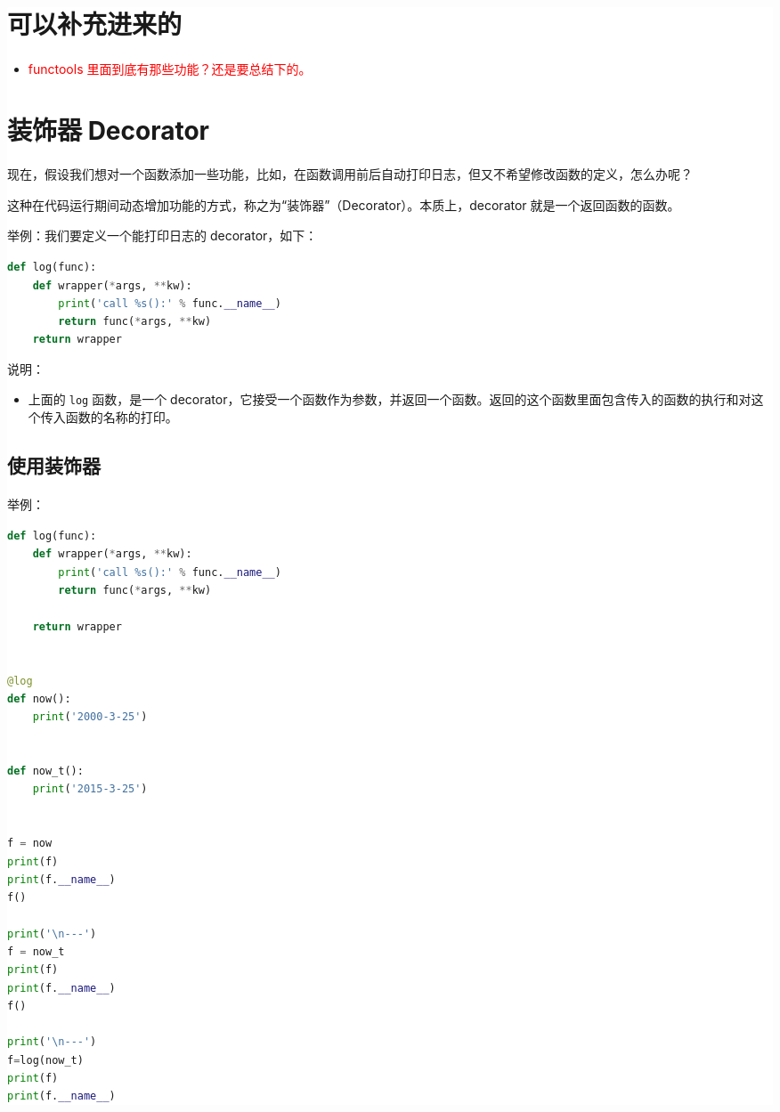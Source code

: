 
# 可以补充进来的

- <span style="color:red;">functools 里面到底有那些功能？还是要总结下的。</span>


# 装饰器 Decorator


现在，假设我们想对一个函数添加一些功能，比如，在函数调用前后自动打印日志，但又不希望修改函数的定义，怎么办呢？

这种在代码运行期间动态增加功能的方式，称之为“装饰器”（Decorator）。本质上，decorator 就是一个返回函数的函数。




举例：我们要定义一个能打印日志的 decorator，如下：

```py
def log(func):
    def wrapper(*args, **kw):
        print('call %s():' % func.__name__)
        return func(*args, **kw)
    return wrapper
```

说明：

- 上面的 `log` 函数，是一个 decorator，它接受一个函数作为参数，并返回一个函数。返回的这个函数里面包含传入的函数的执行和对这个传入函数的名称的打印。

## 使用装饰器

举例：

```py
def log(func):
    def wrapper(*args, **kw):
        print('call %s():' % func.__name__)
        return func(*args, **kw)

    return wrapper


@log
def now():
    print('2000-3-25')


def now_t():
    print('2015-3-25')


f = now
print(f)
print(f.__name__)
f()

print('\n---')
f = now_t
print(f)
print(f.__name__)
f()

print('\n---')
f=log(now_t)
print(f)
print(f.__name__)
```